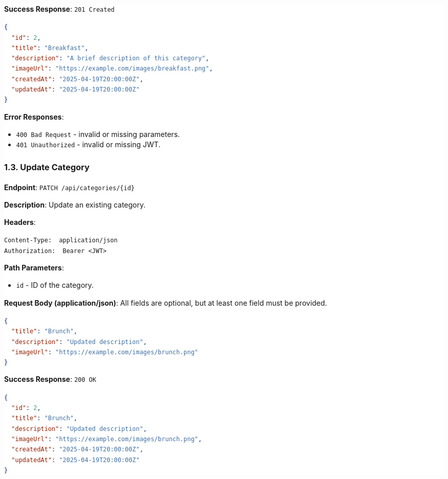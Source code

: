 **Success Response**: `201 Created`

```json
{
  "id": 2,
  "title": "Breakfast",
  "description": "A brief description of this category",
  "imageUrl": "https://example.com/images/breakfast.png",
  "createdAt": "2025-04-19T20:00:00Z",
  "updatedAt": "2025-04-19T20:00:00Z"
}
```

**Error Responses**:

- `400 Bad Request` - invalid or missing parameters.
- `401 Unauthorized` - invalid or missing JWT.

### 1.3. Update Category

**Endpoint**: `PATCH /api/categories/{id}`

**Description**: Update an existing category.

**Headers**:

```
Content-Type:  application/json
Authorization:  Bearer <JWT>
```

**Path Parameters**:

- `id` - ID of the category.

**Request Body (application/json)**: All fields are optional, but at least one field must be provided.

```json
{
  "title": "Brunch",
  "description": "Updated description",
  "imageUrl": "https://example.com/images/brunch.png"
}
```

**Success Response**: `200 OK`

```json
{
  "id": 2,
  "title": "Brunch",
  "description": "Updated description",
  "imageUrl": "https://example.com/images/brunch.png",
  "createdAt": "2025-04-19T20:00:00Z",
  "updatedAt": "2025-04-19T20:00:00Z"
}
```
